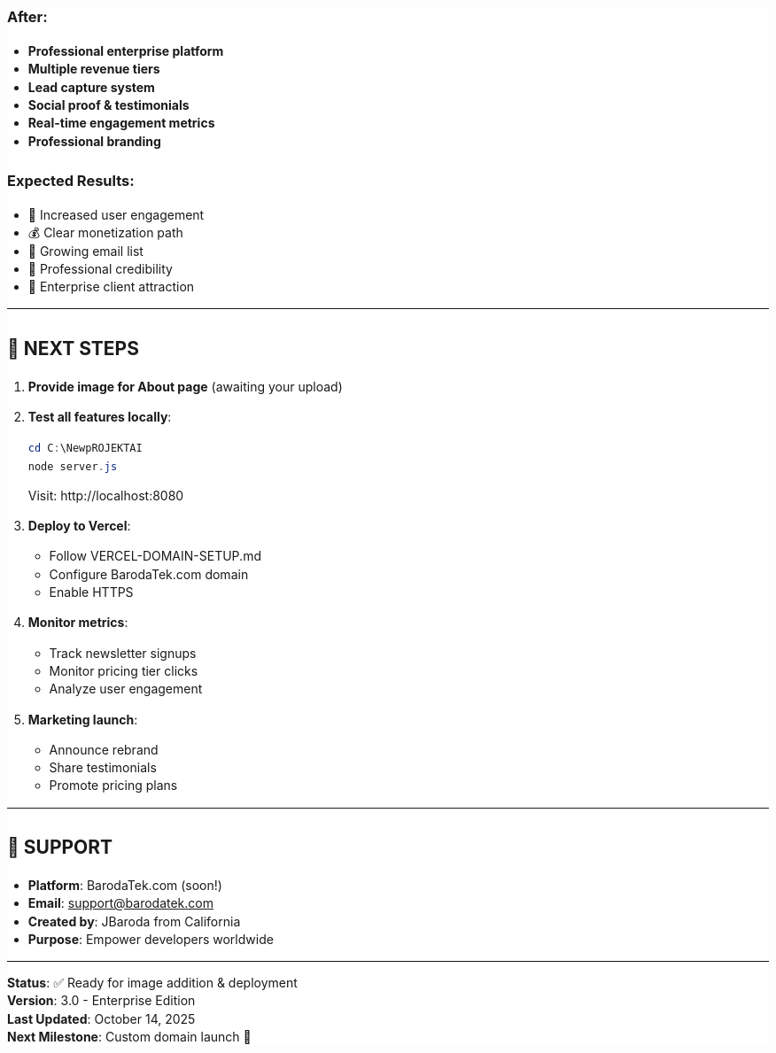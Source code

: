 ### After:
- **Professional enterprise platform**
- **Multiple revenue tiers**
- **Lead capture system**
- **Social proof & testimonials**
- **Real-time engagement metrics**
- **Professional branding**

### Expected Results:
- 🎯 Increased user engagement
- 💰 Clear monetization path
- 📧 Growing email list
- 🚀 Professional credibility
- 💼 Enterprise client attraction

---

## 🎯 NEXT STEPS

1. **Provide image for About page** (awaiting your upload)
2. **Test all features locally**:
   ```powershell
   cd C:\NewpROJEKTAI
   node server.js
   ```
   Visit: http://localhost:8080

3. **Deploy to Vercel**:
   - Follow VERCEL-DOMAIN-SETUP.md
   - Configure BarodaTek.com domain
   - Enable HTTPS

4. **Monitor metrics**:
   - Track newsletter signups
   - Monitor pricing tier clicks
   - Analyze user engagement

5. **Marketing launch**:
   - Announce rebrand
   - Share testimonials
   - Promote pricing plans

---

## 💬 SUPPORT

- **Platform**: BarodaTek.com (soon!)
- **Email**: support@barodatek.com
- **Created by**: JBaroda from California
- **Purpose**: Empower developers worldwide

---

**Status**: ✅ Ready for image addition & deployment  
**Version**: 3.0 - Enterprise Edition  
**Last Updated**: October 14, 2025  
**Next Milestone**: Custom domain launch 🚀
